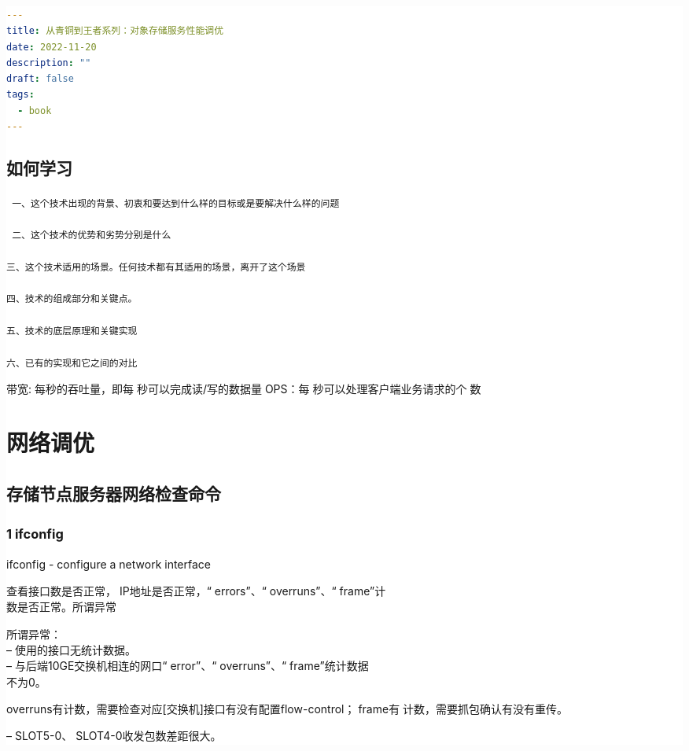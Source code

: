 ```yaml
---
title: 从青铜到王者系列：对象存储服务性能调优
date: 2022-11-20
description: ""
draft: false
tags:
  - book
---
```


## 如何学习

~~~
 一、这个技术出现的背景、初衷和要达到什么样的目标或是要解决什么样的问题 

 二、这个技术的优势和劣势分别是什么 

三、这个技术适用的场景。任何技术都有其适用的场景，离开了这个场景

四、技术的组成部分和关键点。

五、技术的底层原理和关键实现

六、已有的实现和它之间的对比
~~~





带宽: 每秒的吞吐量，即每 秒可以完成读/写的数据量
OPS：每  秒可以处理客户端业务请求的个 数


# 网络调优

## 存储节点服务器网络检查命令
### 1 ifconfig

ifconfig - configure a network interface

查看接口数是否正常， IP地址是否正常，“ errors”、“ overruns”、“ frame”计  
数是否正常。所谓异常

所谓异常：  
– 使用的接口无统计数据。  
– 与后端10GE交换机相连的网口“ error”、“ overruns”、“ frame”统计数据  
不为0。  

overruns有计数，需要检查对应[交换机]接口有没有配置flow-control； 
frame有 计数，需要抓包确认有没有重传。  

– SLOT5-0、 SLOT4-0收发包数差距很大。
